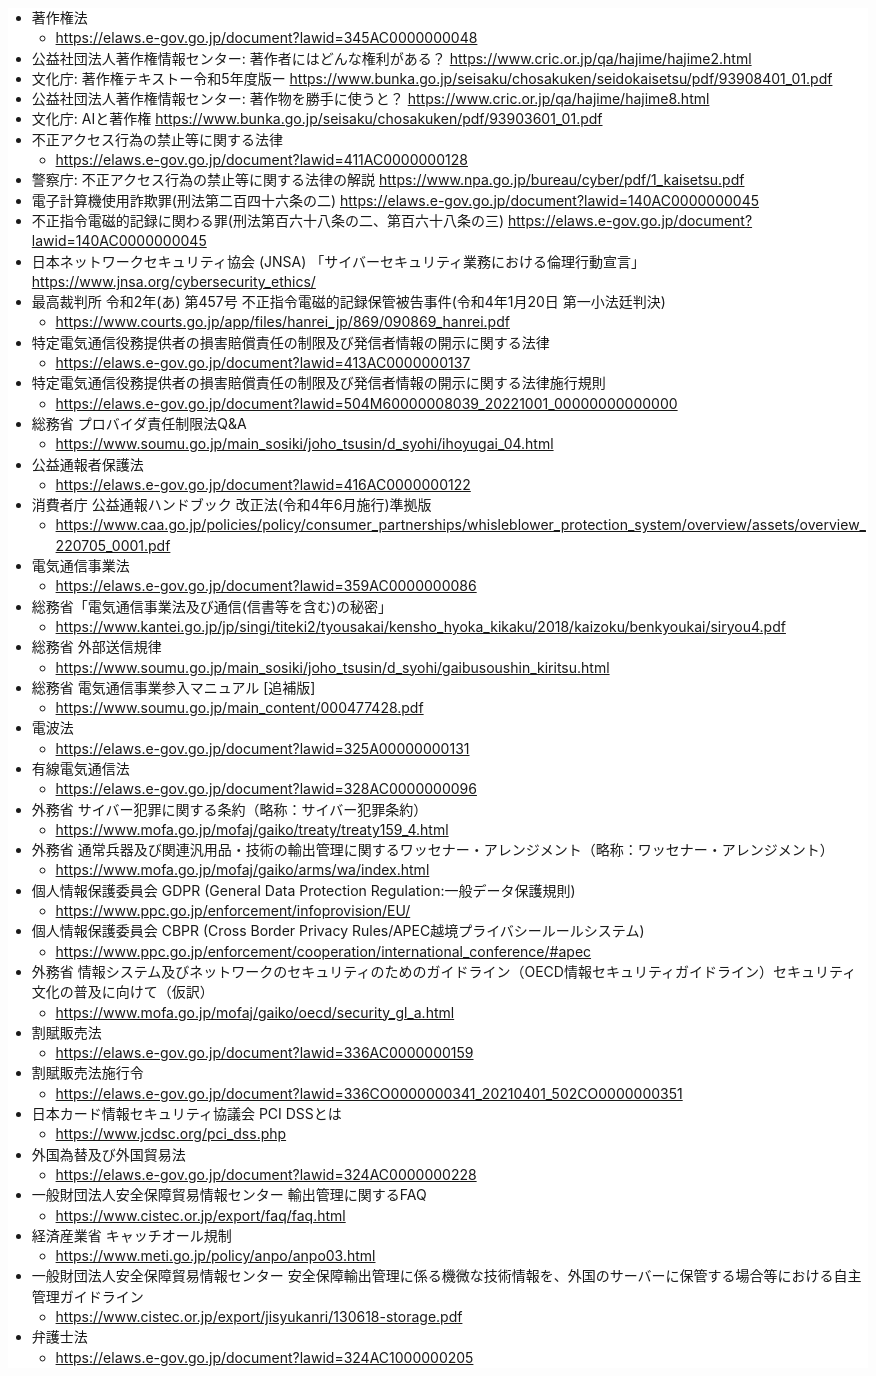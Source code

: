 - 著作権法
	- https://elaws.e-gov.go.jp/document?lawid=345AC0000000048
- 公益社団法人著作権情報センター: 著作者にはどんな権利がある？ https://www.cric.or.jp/qa/hajime/hajime2.html
- 文化庁: 著作権テキストー令和5年度版ー https://www.bunka.go.jp/seisaku/chosakuken/seidokaisetsu/pdf/93908401_01.pdf
- 公益社団法人著作権情報センター: 著作物を勝手に使うと？ https://www.cric.or.jp/qa/hajime/hajime8.html
- 文化庁: AIと著作権 https://www.bunka.go.jp/seisaku/chosakuken/pdf/93903601_01.pdf
- 不正アクセス行為の禁止等に関する法律
	- https://elaws.e-gov.go.jp/document?lawid=411AC0000000128
- 警察庁: 不正アクセス行為の禁止等に関する法律の解説 https://www.npa.go.jp/bureau/cyber/pdf/1_kaisetsu.pdf
- 電子計算機使用詐欺罪(刑法第二百四十六条の二) https://elaws.e-gov.go.jp/document?lawid=140AC0000000045
- 不正指令電磁的記録に関わる罪(刑法第百六十八条の二、第百六十八条の三) https://elaws.e-gov.go.jp/document?lawid=140AC0000000045
- 日本ネットワークセキュリティ協会 (JNSA) 「サイバーセキュリティ業務における倫理行動宣言」 https://www.jnsa.org/cybersecurity_ethics/
- 最高裁判所 令和2年(あ) 第457号 不正指令電磁的記録保管被告事件(令和4年1月20日 第一小法廷判決)
	- https://www.courts.go.jp/app/files/hanrei_jp/869/090869_hanrei.pdf
- 特定電気通信役務提供者の損害賠償責任の制限及び発信者情報の開示に関する法律
	- https://elaws.e-gov.go.jp/document?lawid=413AC0000000137
- 特定電気通信役務提供者の損害賠償責任の制限及び発信者情報の開示に関する法律施行規則
	- https://elaws.e-gov.go.jp/document?lawid=504M60000008039_20221001_00000000000000
- 総務省 プロバイダ責任制限法Q&A
	- https://www.soumu.go.jp/main_sosiki/joho_tsusin/d_syohi/ihoyugai_04.html
- 公益通報者保護法
	- https://elaws.e-gov.go.jp/document?lawid=416AC0000000122
- 消費者庁 公益通報ハンドブック 改正法(令和4年6月施行)準拠版
	- https://www.caa.go.jp/policies/policy/consumer_partnerships/whisleblower_protection_system/overview/assets/overview_220705_0001.pdf
- 電気通信事業法
	- https://elaws.e-gov.go.jp/document?lawid=359AC0000000086
- 総務省「電気通信事業法及び通信(信書等を含む)の秘密」
	- https://www.kantei.go.jp/jp/singi/titeki2/tyousakai/kensho_hyoka_kikaku/2018/kaizoku/benkyoukai/siryou4.pdf
- 総務省 外部送信規律
	- https://www.soumu.go.jp/main_sosiki/joho_tsusin/d_syohi/gaibusoushin_kiritsu.html
- 総務省 電気通信事業参入マニュアル [追補版]
	- https://www.soumu.go.jp/main_content/000477428.pdf
- 電波法
	- https://elaws.e-gov.go.jp/document?lawid=325A00000000131
- 有線電気通信法
	- https://elaws.e-gov.go.jp/document?lawid=328AC0000000096
- 外務省 サイバー犯罪に関する条約（略称：サイバー犯罪条約）
	- https://www.mofa.go.jp/mofaj/gaiko/treaty/treaty159_4.html
- 外務省 通常兵器及び関連汎用品・技術の輸出管理に関するワッセナー・アレンジメント（略称：ワッセナー・アレンジメント）
	- https://www.mofa.go.jp/mofaj/gaiko/arms/wa/index.html
- 個人情報保護委員会 GDPR (General Data Protection Regulation:一般データ保護規則)
	- https://www.ppc.go.jp/enforcement/infoprovision/EU/
- 個人情報保護委員会 CBPR (Cross Border Privacy Rules/APEC越境プライバシールールシステム)
	- https://www.ppc.go.jp/enforcement/cooperation/international_conference/#apec
- 外務省 情報システム及びネットワークのセキュリティのためのガイドライン（OECD情報セキュリティガイドライン）セキュリティ文化の普及に向けて（仮訳）
	- https://www.mofa.go.jp/mofaj/gaiko/oecd/security_gl_a.html
- 割賦販売法
	- https://elaws.e-gov.go.jp/document?lawid=336AC0000000159
- 割賦販売法施行令
	- https://elaws.e-gov.go.jp/document?lawid=336CO0000000341_20210401_502CO0000000351
- 日本カード情報セキュリティ協議会 PCI DSSとは
	- https://www.jcdsc.org/pci_dss.php
- 外国為替及び外国貿易法
	- https://elaws.e-gov.go.jp/document?lawid=324AC0000000228
- 一般財団法人安全保障貿易情報センター 輸出管理に関するFAQ
	- https://www.cistec.or.jp/export/faq/faq.html
- 経済産業省 キャッチオール規制
	- https://www.meti.go.jp/policy/anpo/anpo03.html
- 一般財団法人安全保障貿易情報センター 安全保障輸出管理に係る機微な技術情報を、外国のサーバーに保管する場合等における自主管理ガイドライン
	- https://www.cistec.or.jp/export/jisyukanri/130618-storage.pdf
- 弁護士法
	- https://elaws.e-gov.go.jp/document?lawid=324AC1000000205